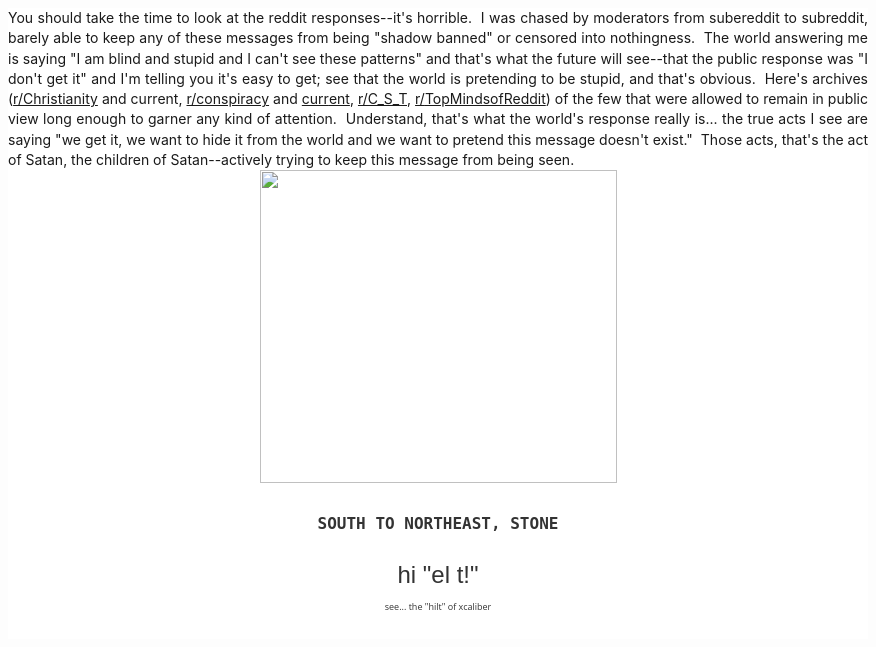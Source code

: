 <div style="text-align:justify">You should take the time to look at the reddit responses--it&#39;s horrible.&nbsp; I was chased by moderators from subereddit to subreddit, barely able to keep any of these messages from being &quot;shadow banned&quot; or censored into nothingness.&nbsp; The world answering me is saying &quot;I am blind and stupid and I can&#39;t see these patterns&quot; and that&#39;s what the future will see--that the public response was &quot;I don&#39;t get it&quot; and I&#39;m telling you it&#39;s easy to get; see that the world is pretending to be stupid, and that&#39;s obvious.&nbsp; Here&#39;s archives (<a data-saferedirecturl="https://www.google.com/url?hl=en&amp;q=http://archive.is/https://www.reddit.com/r/Christianity/comments/8djfex/at_the_end_of_the_secret_code_of_the_mattrix/&amp;source=gmail&amp;ust=1524425724275000&amp;usg=AFQjCNH2MrIsuPgRVZGyMGWyJYwLjOq8wQ" href="http://archive.is/https://www.reddit.com/r/Christianity/comments/8djfex/at_the_end_of_the_secret_code_of_the_mattrix/" rel="noopener" target="_blank">r/Christianity</a>&nbsp;and current,<span>&nbsp;</span><a data-saferedirecturl="https://www.google.com/url?hl=en&amp;q=http://archive.is/27OLA&amp;source=gmail&amp;ust=1524425724275000&amp;usg=AFQjCNGDxVBxCIji1wDAx9FvZsmOoVBMSA" href="http://archive.is/27OLA" rel="noopener" target="_blank">r/conspiracy</a><span>&nbsp;</span>and<span>&nbsp;</span><a data-saferedirecturl="https://www.google.com/url?hl=en&amp;q=https://www.reddit.com/r/conspiracy/comments/8dfnzy/at_the_end_of_the_secret_code_of_the_mattrix/&amp;source=gmail&amp;ust=1524425724275000&amp;usg=AFQjCNGMwUhCH0IBzsoESRVnrKA1AIl1NA" href="https://www.reddit.com/r/conspiracy/comments/8dfnzy/at_the_end_of_the_secret_code_of_the_mattrix/" rel="noopener" target="_blank">curr<wbr>ent</wbr></a>,<span>&nbsp;</span><a data-saferedirecturl="https://www.google.com/url?hl=en&amp;q=https://www.reddit.com/r/C_S_T/comments/8dtu0x/so_you_think_you_can_tell_heaven_from_hell_fake/&amp;source=gmail&amp;ust=1524425724275000&amp;usg=AFQjCNG28-GwI4EhSZsTxkWMs-b18MuDRg" href="https://www.reddit.com/r/C_S_T/comments/8dtu0x/so_you_think_you_can_tell_heaven_from_hell_fake/" rel="noopener" target="_blank">r/C_S_T</a>,<span>&nbsp;</span><a data-saferedirecturl="https://www.google.com/url?hl=en&amp;q=https://www.reddit.com/r/TopMindsOfReddit/comments/8du0vn/welcome_to_the_matrix/?utm_content%3Dfull_comments%26utm_medium%3Dmessage%26utm_source%3Dreddit%26utm_name%3Dfrontpage&amp;source=gmail&amp;ust=1524425724275000&amp;usg=AFQjCNFIetgSQOq3uL82_o5HE1nBDiD-Pw" href="https://www.reddit.com/r/TopMindsOfReddit/comments/8du0vn/welcome_to_the_matrix/?utm_content=full_comments&amp;utm_medium=message&amp;utm_source=reddit&amp;utm_name=frontpage" rel="noopener" target="_blank">r/<wbr>TopMindsofReddit</wbr></a>) of the few that were allowed to remain in public view long enough to garner any kind of attention.&nbsp; Understand, that&#39;s what the world&#39;s response really is... the true acts I see are saying &quot;we get it, we want to hide it from the world and we want to pretend this message doesn&#39;t exist.&quot;&nbsp; Those acts, that&#39;s the act of Satan, the children of Satan--actively trying to keep this message from being seen.&nbsp;&nbsp;</div>
</div>
<div style="text-align:center"><a data-saferedirecturl="https://www.google.com/url?hl=en&amp;q=http://coda.lamc.la&amp;source=gmail&amp;ust=1524425724275000&amp;usg=AFQjCNE7diCE0eETsA-yboSBjrl5gvVydQ" href="https://www.docdroid.net/sQTUy5f/the-holy-coda-of-the-matrix.pdf" target="_blank"><img alt="" height="313" src="http://its.arrr.tk/RETIRE_files/unnamed(17).png" style="margin-right:0px" width="357" /></a></div>
<div>
<div style='color:rgb(51,51,51);font-family:"Open Sans",sans-serif;font-size:16px;font-style:normal;font-variant-ligatures:normal;font-variant-caps:normal;font-weight:400;letter-spacing:normal;text-indent:0px;text-transform:none;white-space:normal;word-spacing:0px;background-color:rgb(255,255,255);text-decoration-style:initial;text-decoration-color:initial;text-align:center'>&nbsp;</div>
<div style="color:rgb(51,51,51);font-size:16px;font-style:normal;font-variant-ligatures:normal;font-variant-caps:normal;letter-spacing:normal;text-indent:0px;text-transform:none;white-space:normal;word-spacing:0px;background-color:rgb(255,255,255);text-decoration-style:initial;text-decoration-color:initial;text-align:center"><b><font face="monospace, monospace">SOUTH TO NORTHEAST, STONE</font></b><br />
<font face="Open Sans, sans-serif">​</font></div>
<div style='color:rgb(51,51,51);font-family:"Open Sans",sans-serif;font-size:16px;font-style:normal;font-variant-ligatures:normal;font-variant-caps:normal;font-weight:400;letter-spacing:normal;text-indent:0px;text-transform:none;white-space:normal;word-spacing:0px;background-color:rgb(255,255,255);text-decoration-style:initial;text-decoration-color:initial;text-align:center'><span style='font-family:"comic sans ms",sans-serif;font-size:x-large'>hi &quot;el t!&quot;</span></div>
<div style='color:rgb(51,51,51);font-family:"Open Sans",sans-serif;font-size:16px;font-style:normal;font-variant-ligatures:normal;font-variant-caps:normal;font-weight:400;letter-spacing:normal;text-indent:0px;text-transform:none;white-space:normal;word-spacing:0px;background-color:rgb(255,255,255);text-decoration-style:initial;text-decoration-color:initial;text-align:center'><span style="font-size:xx-small">see... the &quot;hilt&quot; of xcaliber</span></div>
<div style='color:rgb(51,51,51);font-family:"Open Sans",sans-serif;font-size:16px;font-style:normal;font-variant-ligatures:normal;font-variant-caps:normal;font-weight:400;letter-spacing:normal;text-indent:0px;text-transform:none;white-space:normal;word-spacing:0px;background-color:rgb(255,255,255);text-decoration-style:initial;text-decoration-color:initial;text-align:center'>&nbsp;</div>